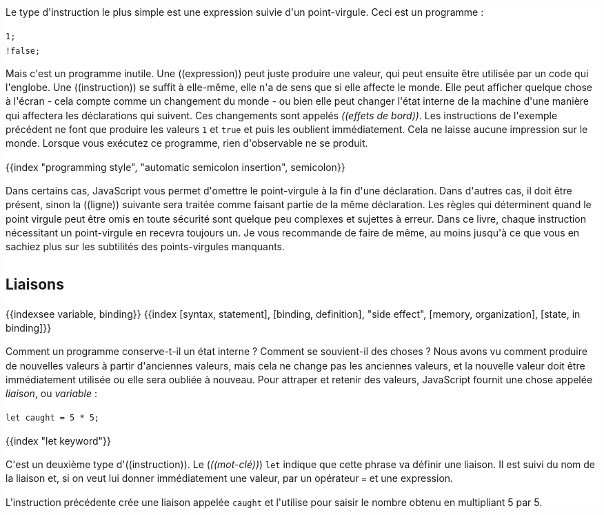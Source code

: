 Le type d'instruction le plus simple est une expression suivie d'un
point-virgule. Ceci est un programme :

```
1;
!false;
```

Mais c'est un programme inutile. Une ((expression)) peut juste produire une
valeur, qui peut ensuite être utilisée par un code qui l'englobe. Une
((instruction)) se suffit à elle-même, elle n'a de sens que si elle affecte
le monde. Elle peut afficher quelque chose à l'écran - cela compte comme
un changement du monde - ou bien elle peut changer l'état interne de la
machine d'une manière qui affectera les déclarations qui suivent. Ces
changements sont appelés _((effets de bord))_. Les instructions de
l'exemple précédent ne font que produire les valeurs `1` et `true` et
puis les oublient immédiatement. Cela ne laisse aucune impression sur
le monde. Lorsque vous exécutez ce programme, rien d'observable ne
se produit.

{{index "programming style", "automatic semicolon insertion", semicolon}}

Dans certains cas, JavaScript vous permet d'omettre le point-virgule à la
fin d'une déclaration. Dans d'autres cas, il doit être présent, sinon la
((ligne)) suivante sera traitée comme faisant partie de la même déclaration.
Les règles qui déterminent quand le point virgule peut être omis en toute
sécurité sont quelque peu complexes et sujettes à erreur. Dans ce livre,
chaque instruction nécessitant un point-virgule en recevra toujours un. Je
vous recommande de faire de même, au moins jusqu'à ce que vous en sachiez
plus sur les subtilités des points-virgules manquants.

## Liaisons

{{indexsee variable, binding}}
{{index [syntax, statement], [binding, definition], "side effect", [memory, organization], [state, in binding]}}

Comment un programme conserve-t-il un état interne ? Comment se souvient-il
des choses ? Nous avons vu comment produire de nouvelles valeurs à partir
d'anciennes valeurs, mais cela ne change pas les anciennes valeurs, et la
nouvelle valeur doit être immédiatement utilisée ou elle sera oubliée à
nouveau. Pour attraper et retenir des valeurs, JavaScript fournit une
chose appelée _liaison_, ou _variable_ :

```
let caught = 5 * 5;
```

{{index "let keyword"}}

C'est un deuxième type d'((instruction)). Le (_((mot-clé))_) `let` indique
que cette phrase va définir une liaison. Il est suivi du nom de la liaison
et, si on veut lui donner immédiatement une valeur, par un opérateur `=`
et une expression.

L'instruction précédente crée une liaison appelée `caught` et l'utilise
pour saisir le nombre obtenu en multipliant 5 par 5.
